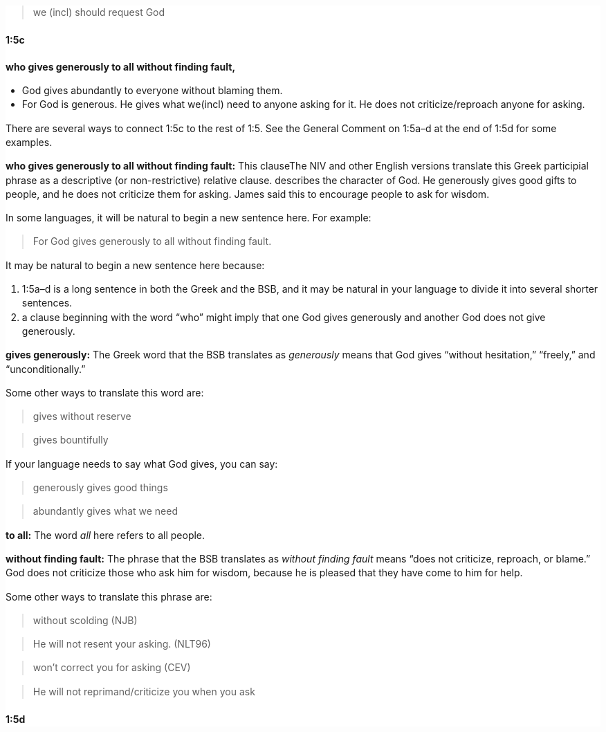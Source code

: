 > we (incl) should request God

#### 1:5c

**who gives generously to all without finding fault,**

* God gives abundantly to everyone without blaming them.
* For God is generous. He gives what we(incl) need to anyone asking for it. He does not criticize/reproach anyone for asking.

There are several ways to connect 1:5c to the rest of 1:5\. See the General Comment on 1:5a–d at the end of 1:5d for some examples.

**who gives generously to all without finding fault:** This clauseThe NIV and other English versions translate this Greek participial phrase as a descriptive (or non\-restrictive) relative clause. describes the character of God. He generously gives good gifts to people, and he does not criticize them for asking. James said this to encourage people to ask for wisdom.

In some languages, it will be natural to begin a new sentence here. For example:

> For God gives generously to all without finding fault.

It may be natural to begin a new sentence here because:

1. 1:5a–d is a long sentence in both the Greek and the BSB, and it may be natural in your language to divide it into several shorter sentences.
2. a clause beginning with the word “who” might imply that one God gives generously and another God does not give generously.

**gives generously:** The Greek word that the BSB translates as *generously* means that God gives “without hesitation,” “freely,” and “unconditionally.”

Some other ways to translate this word are:

> gives without reserve

> gives bountifully

If your language needs to say what God gives, you can say:

> generously gives good things

> abundantly gives what we need

**to all:** The word *all* here refers to all people.

**without finding fault:** The phrase that the BSB translates as *without finding fault* means “does not criticize, reproach, or blame.” God does not criticize those who ask him for wisdom, because he is pleased that they have come to him for help.

Some other ways to translate this phrase are:

> without scolding (NJB)

> He will not resent your asking. (NLT96\)

> won’t correct you for asking (CEV)

> He will not reprimand/criticize you when you ask

#### 1:5d
